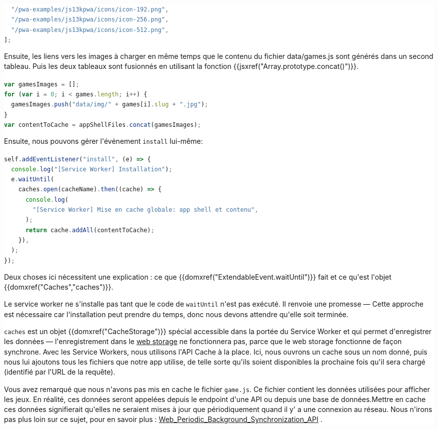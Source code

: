 ```js
  "/pwa-examples/js13kpwa/icons/icon-192.png",
  "/pwa-examples/js13kpwa/icons/icon-256.png",
  "/pwa-examples/js13kpwa/icons/icon-512.png",
];
```

Ensuite, les liens vers les images à charger en même temps que le contenu du fichier data/games.js sont générés dans un second tableau. Puis les deux tableaux sont fusionnés en utilisant la fonction {{jsxref("Array.prototype.concat()")}}.

```js
var gamesImages = [];
for (var i = 0; i < games.length; i++) {
  gamesImages.push("data/img/" + games[i].slug + ".jpg");
}
var contentToCache = appShellFiles.concat(gamesImages);
```

Ensuite, nous pouvons gérer l'événement `install` lui-même:

```js
self.addEventListener("install", (e) => {
  console.log("[Service Worker] Installation");
  e.waitUntil(
    caches.open(cacheName).then((cache) => {
      console.log(
        "[Service Worker] Mise en cache globale: app shell et contenu",
      );
      return cache.addAll(contentToCache);
    }),
  );
});
```

Deux choses ici nécessitent une explication : ce que {{domxref("ExtendableEvent.waitUntil")}} fait et ce qu'est l'objet {{domxref("Caches","caches")}}.

Le service worker ne s'installe pas tant que le code de `waitUntil` n'est pas exécuté. Il renvoie une promesse — Cette approche est nécessaire car l'installation peut prendre du temps, donc nous devons attendre qu'elle soit terminée.

`caches` est un objet {{domxref("CacheStorage")}} spécial accessible dans la portée du Service Worker et qui permet d'enregistrer les données — l'enregistrement dans le [web storage](/fr/docs/Web/API/Web_Storage_API) ne fonctionnera pas, parce que le web storage fonctionne de façon synchrone. Avec les Service Workers, nous utilisons l'API Cache à la place. Ici, nous ouvrons un cache sous un nom donné, puis nous lui ajoutons tous les fichiers que notre app utilise, de telle sorte qu'ils soient disponibles la prochaine fois qu'il sera chargé (identifié par l'URL de la requête).

Vous avez remarqué que nous n'avons pas mis en cache le fichier `game.js`. Ce fichier contient les données utilisées pour afficher les jeux. En réalité, ces données seront appelées depuis le endpoint d'une API ou depuis une base de données.Mettre en cache ces données signifierait qu'elles ne seraient mises à jour que périodiquement quand il y' a une connexion au réseau. Nous n'irons pas plus loin sur ce sujet, pour en savoir plus&nbsp;: [Web_Periodic_Background_Synchronization_API](/fr/docs/Web/API/Web_Periodic_Background_Synchronization_API) .
